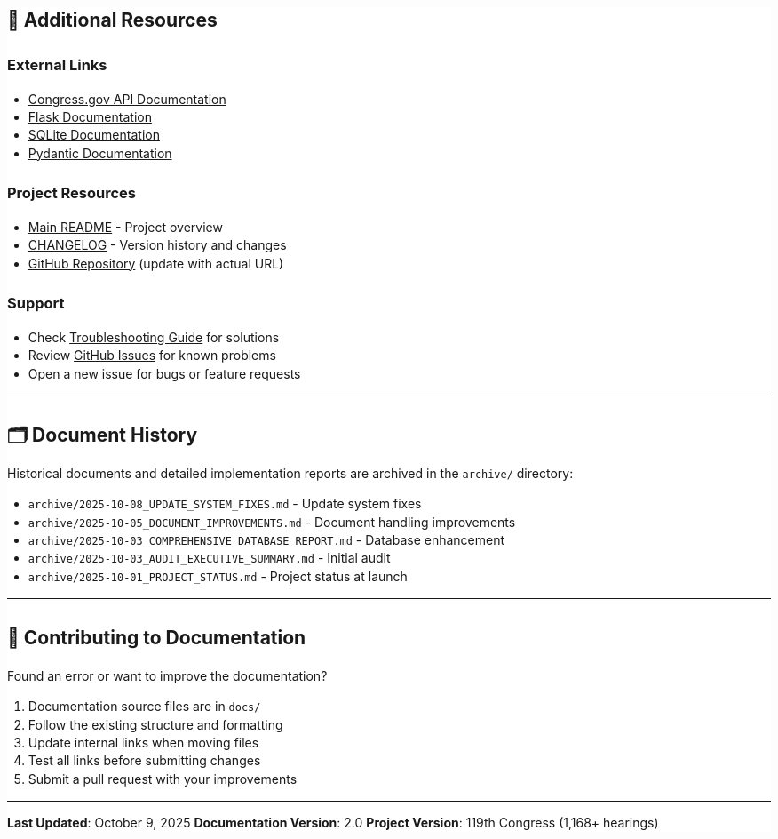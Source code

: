 
## 📖 Additional Resources

### External Links
- [Congress.gov API Documentation](https://api.congress.gov/)
- [Flask Documentation](https://flask.palletsprojects.com/)
- [SQLite Documentation](https://www.sqlite.org/docs.html)
- [Pydantic Documentation](https://docs.pydantic.dev/)

### Project Resources
- [Main README](../README.md) - Project overview
- [CHANGELOG](../CHANGELOG.md) - Version history and changes
- [GitHub Repository](https://github.com/your-org/Hearing-Database) (update with actual URL)

### Support
- Check [Troubleshooting Guide](troubleshooting/common-issues.md) for solutions
- Review [GitHub Issues](https://github.com/your-org/Hearing-Database/issues) for known problems
- Open a new issue for bugs or feature requests

---

## 🗂️ Document History

Historical documents and detailed implementation reports are archived in the `archive/` directory:

- `archive/2025-10-08_UPDATE_SYSTEM_FIXES.md` - Update system fixes
- `archive/2025-10-05_DOCUMENT_IMPROVEMENTS.md` - Document handling improvements
- `archive/2025-10-03_COMPREHENSIVE_DATABASE_REPORT.md` - Database enhancement
- `archive/2025-10-03_AUDIT_EXECUTIVE_SUMMARY.md` - Initial audit
- `archive/2025-10-01_PROJECT_STATUS.md` - Project status at launch

---

## 📝 Contributing to Documentation

Found an error or want to improve the documentation?

1. Documentation source files are in `docs/`
2. Follow the existing structure and formatting
3. Update internal links when moving files
4. Test all links before submitting changes
5. Submit a pull request with your improvements

---

**Last Updated**: October 9, 2025
**Documentation Version**: 2.0
**Project Version**: 119th Congress (1,168+ hearings)
